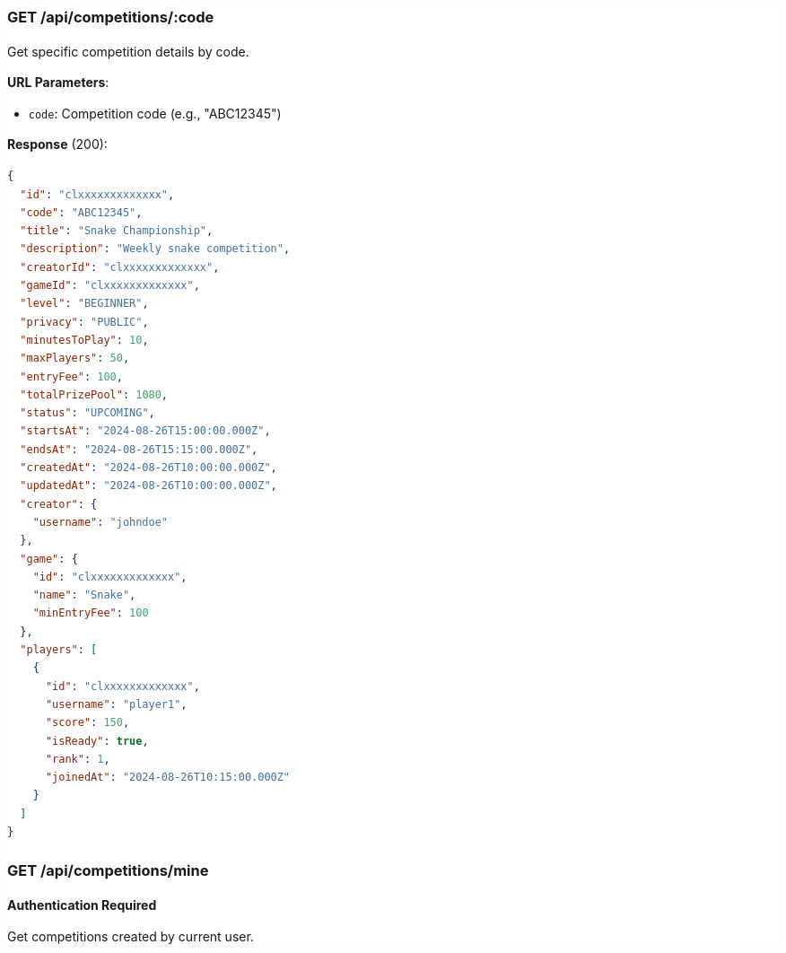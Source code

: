 ### GET /api/competitions/:code
Get specific competition details by code.

**URL Parameters**:
- `code`: Competition code (e.g., "ABC12345")

**Response** (200):
```json
{
  "id": "clxxxxxxxxxxxxx",
  "code": "ABC12345",
  "title": "Snake Championship",
  "description": "Weekly snake competition",
  "creatorId": "clxxxxxxxxxxxxx",
  "gameId": "clxxxxxxxxxxxxx",
  "level": "BEGINNER",
  "privacy": "PUBLIC",
  "minutesToPlay": 10,
  "maxPlayers": 50,
  "entryFee": 100,
  "totalPrizePool": 1080,
  "status": "UPCOMING",
  "startsAt": "2024-08-26T15:00:00.000Z",
  "endsAt": "2024-08-26T15:15:00.000Z",
  "createdAt": "2024-08-26T10:00:00.000Z",
  "updatedAt": "2024-08-26T10:00:00.000Z",
  "creator": {
    "username": "johndoe"
  },
  "game": {
    "id": "clxxxxxxxxxxxxx",
    "name": "Snake",
    "minEntryFee": 100
  },
  "players": [
    {
      "id": "clxxxxxxxxxxxxx",
      "username": "player1",
      "score": 150,
      "isReady": true,
      "rank": 1,
      "joinedAt": "2024-08-26T10:15:00.000Z"
    }
  ]
}
```

### GET /api/competitions/mine
**Authentication Required**

Get competitions created by current user.

